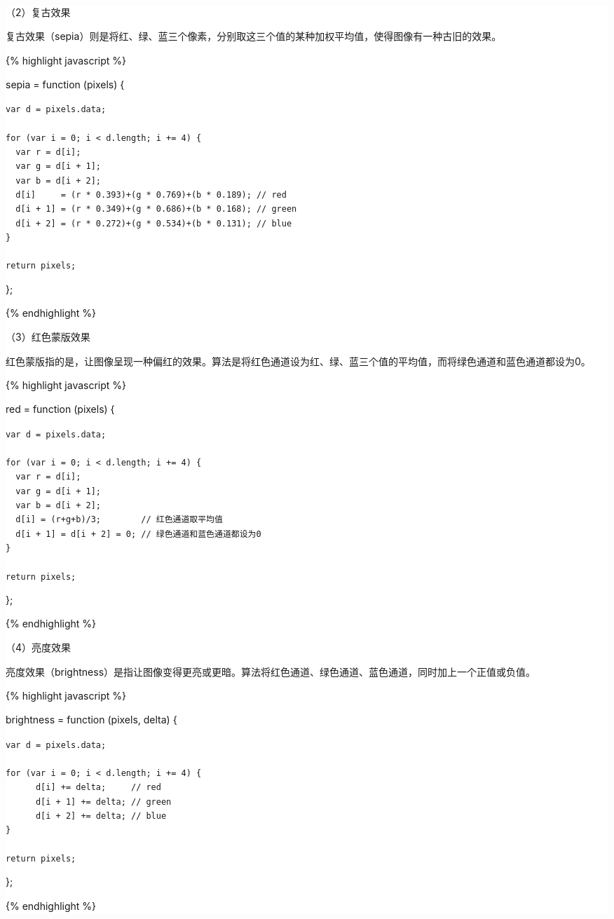 （2）复古效果

复古效果（sepia）则是将红、绿、蓝三个像素，分别取这三个值的某种加权平均值，使得图像有一种古旧的效果。

{% highlight javascript %}

sepia = function (pixels) {

    var d = pixels.data;

    for (var i = 0; i < d.length; i += 4) {
      var r = d[i];
      var g = d[i + 1];
      var b = d[i + 2];
      d[i]     = (r * 0.393)+(g * 0.769)+(b * 0.189); // red
      d[i + 1] = (r * 0.349)+(g * 0.686)+(b * 0.168); // green
      d[i + 2] = (r * 0.272)+(g * 0.534)+(b * 0.131); // blue
    }

    return pixels;

};

{% endhighlight %}

（3）红色蒙版效果

红色蒙版指的是，让图像呈现一种偏红的效果。算法是将红色通道设为红、绿、蓝三个值的平均值，而将绿色通道和蓝色通道都设为0。

{% highlight javascript %}

red = function (pixels) {
	
    var d = pixels.data;

    for (var i = 0; i < d.length; i += 4) {
      var r = d[i];
      var g = d[i + 1];
      var b = d[i + 2];
      d[i] = (r+g+b)/3;        // 红色通道取平均值
      d[i + 1] = d[i + 2] = 0; // 绿色通道和蓝色通道都设为0
    }

    return pixels;

};

{% endhighlight %}

（4）亮度效果

亮度效果（brightness）是指让图像变得更亮或更暗。算法将红色通道、绿色通道、蓝色通道，同时加上一个正值或负值。

{% highlight javascript %}

brightness = function (pixels, delta) {

    var d = pixels.data;

    for (var i = 0; i < d.length; i += 4) {
          d[i] += delta;     // red
          d[i + 1] += delta; // green
          d[i + 2] += delta; // blue   
    }

	return pixels;

};

{% endhighlight %}
